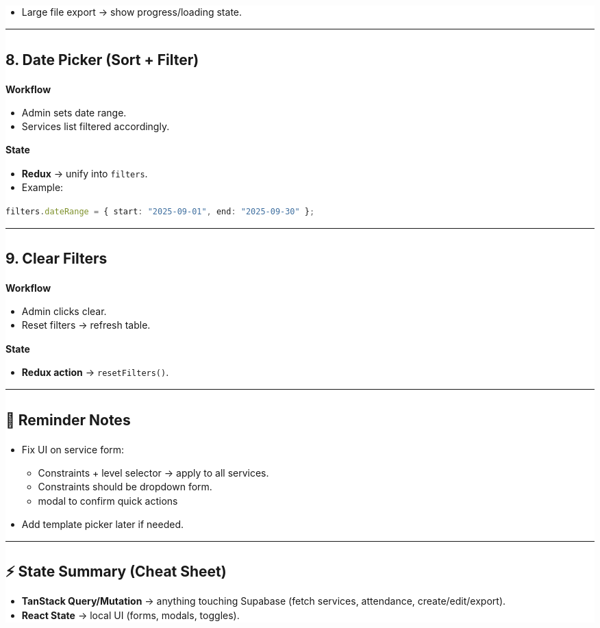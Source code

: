 - Large file export → show progress/loading state.

---

## 8. Date Picker (Sort + Filter)

**Workflow**

- Admin sets date range.
- Services list filtered accordingly.

**State**

- **Redux** → unify into `filters`.
- Example:

```ts
filters.dateRange = { start: "2025-09-01", end: "2025-09-30" };
```

---

## 9. Clear Filters

**Workflow**

- Admin clicks clear.
- Reset filters → refresh table.

**State**

- **Redux action** → `resetFilters()`.

---

## 📝 Reminder Notes

- Fix UI on service form:

  - Constraints + level selector → apply to all services.
  - Constraints should be dropdown form.
  - modal to confirm quick actions

- Add template picker later if needed.

---

## ⚡ State Summary (Cheat Sheet)

- **TanStack Query/Mutation** → anything touching Supabase (fetch services, attendance, create/edit/export).
- **React State** → local UI (forms, modals, toggles).
